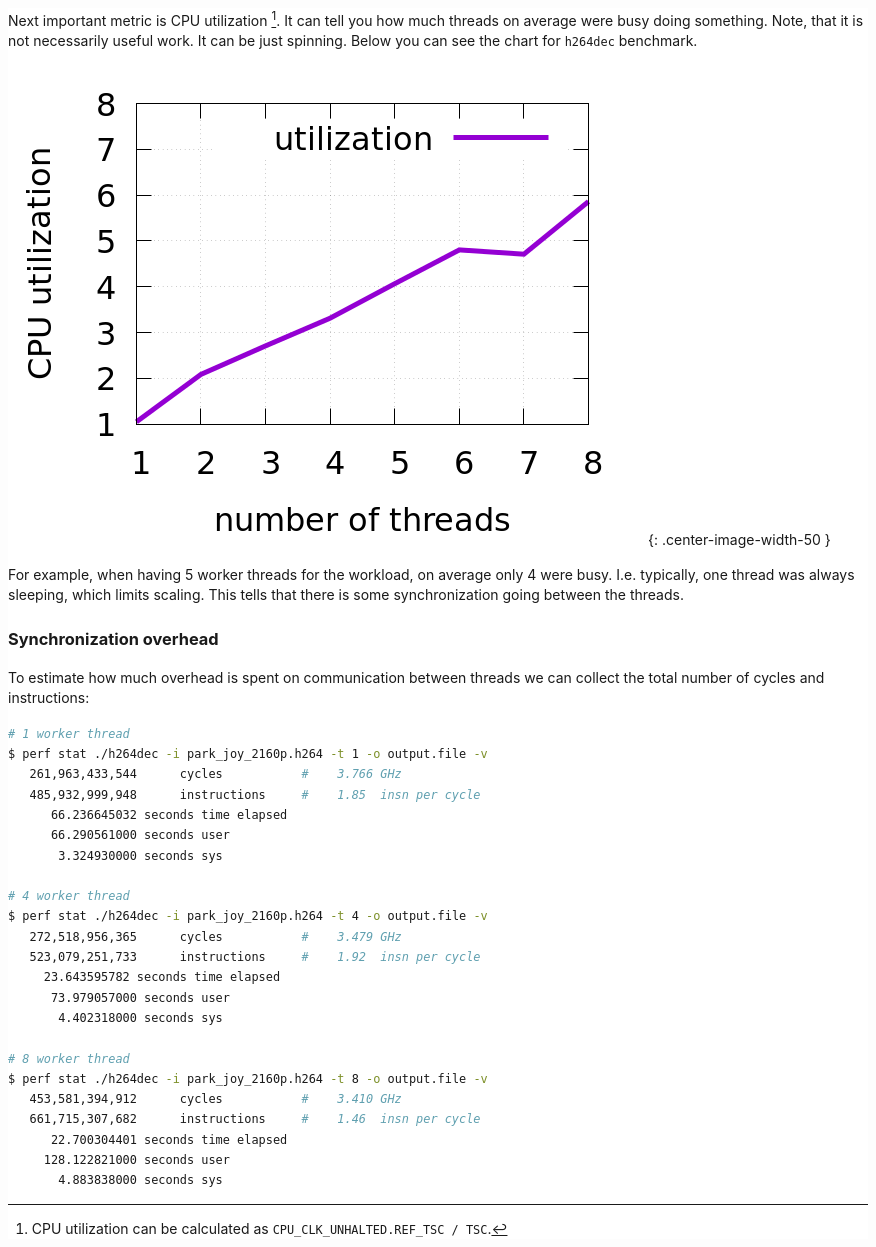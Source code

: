 Next important metric is CPU utilization [^3]. It can tell you how much threads on average were busy doing something. Note, that it is not necessarily useful work. It can be just spinning. Below you can see the chart for `h264dec` benchmark.

![](/img/posts/MT_apps/utilization.png){: .center-image-width-50 }

For example, when having 5 worker threads for the workload, on average only 4 were busy. I.e. typically, one thread was always sleeping, which limits scaling. This tells that there is some synchronization going between the threads.

### Synchronization overhead

To estimate how much overhead is spent on communication between threads we can collect the total number of cycles and instructions:

```bash
# 1 worker thread
$ perf stat ./h264dec -i park_joy_2160p.h264 -t 1 -o output.file -v
   261,963,433,544      cycles           #    3.766 GHz
   485,932,999,948      instructions     #    1.85  insn per cycle
      66.236645032 seconds time elapsed
      66.290561000 seconds user
       3.324930000 seconds sys

# 4 worker thread
$ perf stat ./h264dec -i park_joy_2160p.h264 -t 4 -o output.file -v
   272,518,956,365      cycles           #    3.479 GHz
   523,079,251,733      instructions     #    1.92  insn per cycle
     23.643595782 seconds time elapsed
      73.979057000 seconds user
       4.402318000 seconds sys

# 8 worker thread
$ perf stat ./h264dec -i park_joy_2160p.h264 -t 8 -o output.file -v
   453,581,394,912      cycles           #    3.410 GHz
   661,715,307,682      instructions     #    1.46  insn per cycle
      22.700304401 seconds time elapsed
     128.122821000 seconds user
       4.883838000 seconds sys
```


[^1]: I'm planning to run the perf tuning [contest]({{ site.url }}/contest/) with some MT benchmark that has constraints that I mentioned. If you know a good one, let me know.
[^2]: As a rule of thumb, the higher the core count the lower the frequency of a single core. You can find that client CPUs (desktops) usually have much higher frequencies than server CPUs. But server CPUs have much more cores.
[^3]: CPU utilization can be calculated as `CPU_CLK_UNHALTED.REF_TSC / TSC`.
[^4]: To further improve the analysis you can add call stacks to the picture by adding `--call-graph lbr` to your `perf record` command line.
[^5]: If the application makes forward progress all the time.
[^6]: It may not always be the case. For example, resources that are shared between threads/cores (like caches) can limit scaling. Also compute bound benchmarks tend to scale only up to the number of physical (not logical) cores, since two sibling HW threads share the same execution engine.